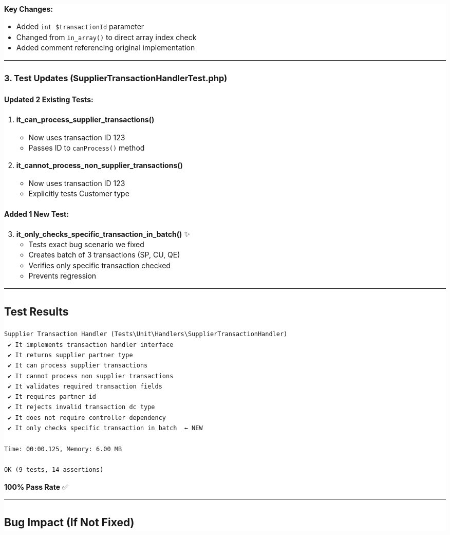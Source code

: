 **Key Changes:**
- Added `int $transactionId` parameter
- Changed from `in_array()` to direct array index check
- Added comment referencing original implementation

---

### 3. Test Updates (SupplierTransactionHandlerTest.php)

#### Updated 2 Existing Tests:

1. **it_can_process_supplier_transactions()**
   - Now uses transaction ID 123
   - Passes ID to `canProcess()` method

2. **it_cannot_process_non_supplier_transactions()**
   - Now uses transaction ID 123
   - Explicitly tests Customer type

#### Added 1 New Test:

3. **it_only_checks_specific_transaction_in_batch()** ✨
   - Tests exact bug scenario we fixed
   - Creates batch of 3 transactions (SP, CU, QE)
   - Verifies only specific transaction checked
   - Prevents regression

---

## Test Results

```
Supplier Transaction Handler (Tests\Unit\Handlers\SupplierTransactionHandler)
 ✔ It implements transaction handler interface
 ✔ It returns supplier partner type
 ✔ It can process supplier transactions
 ✔ It cannot process non supplier transactions
 ✔ It validates required transaction fields
 ✔ It requires partner id
 ✔ It rejects invalid transaction dc type
 ✔ It does not require controller dependency
 ✔ It only checks specific transaction in batch  ← NEW

Time: 00:00.125, Memory: 6.00 MB

OK (9 tests, 14 assertions)
```

**100% Pass Rate** ✅

---

## Bug Impact (If Not Fixed)
